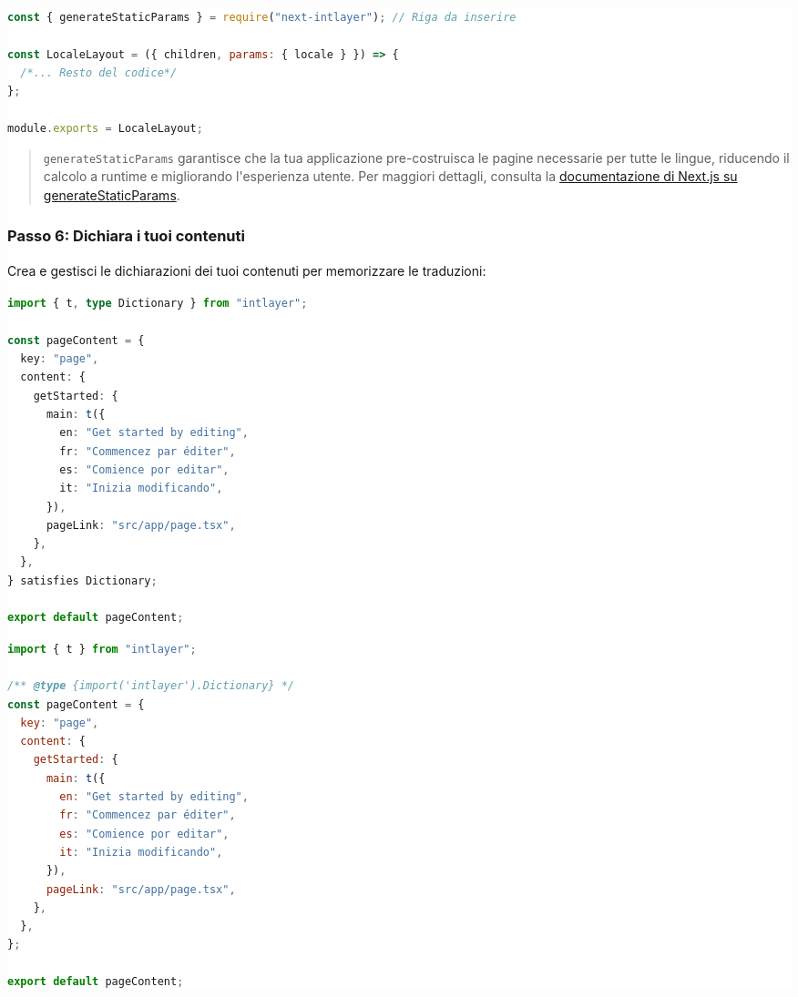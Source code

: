 ```jsx {1,7} fileName="src/app/[locale]/layout.csx" codeFormat="commonjs"
const { generateStaticParams } = require("next-intlayer"); // Riga da inserire

const LocaleLayout = ({ children, params: { locale } }) => {
  /*... Resto del codice*/
};

module.exports = LocaleLayout;
```

> `generateStaticParams` garantisce che la tua applicazione pre-costruisca le pagine necessarie per tutte le lingue, riducendo il calcolo a runtime e migliorando l'esperienza utente. Per maggiori dettagli, consulta la [documentazione di Next.js su generateStaticParams](https://nextjs.org/docs/app/building-your-application/rendering/static-and-dynamic-rendering#generate-static-params).

### Passo 6: Dichiara i tuoi contenuti

Crea e gestisci le dichiarazioni dei tuoi contenuti per memorizzare le traduzioni:

```typescript fileName="src/app/[locale]/page.content.ts" contentDeclarationFormat="typescript"
import { t, type Dictionary } from "intlayer";

const pageContent = {
  key: "page",
  content: {
    getStarted: {
      main: t({
        en: "Get started by editing",
        fr: "Commencez par éditer",
        es: "Comience por editar",
        it: "Inizia modificando",
      }),
      pageLink: "src/app/page.tsx",
    },
  },
} satisfies Dictionary;

export default pageContent;
```

```javascript fileName="src/app/[locale]/page.content.mjs" contentDeclarationFormat="esm"
import { t } from "intlayer";

/** @type {import('intlayer').Dictionary} */
const pageContent = {
  key: "page",
  content: {
    getStarted: {
      main: t({
        en: "Get started by editing",
        fr: "Commencez par éditer",
        es: "Comience por editar",
        it: "Inizia modificando",
      }),
      pageLink: "src/app/page.tsx",
    },
  },
};

export default pageContent;
```
